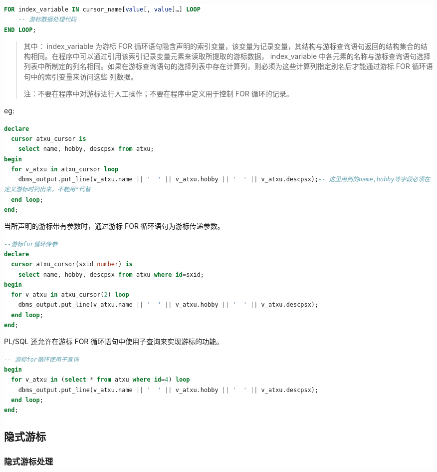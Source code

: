 ```sql
FOR index_variable IN cursor_name[value[, value]…] LOOP
	-- 游标数据处理代码
END LOOP;
```

> 其中： index_variable 为游标 FOR 循环语句隐含声明的索引变量，该变量为记录变量，其结构与游标查询语句返回的结构集合的结构相同。在程序中可以通过引用该索引记录变量元素来读取所提取的游标数据， index_variable 中各元素的名称与游标查询语句选择列表中所制定的列名相同。如果在游标查询语句的选择列表中存在计算列，则必须为这些计算列指定别名后才能通过游标 FOR 循环语句中的索引变量来访问这些 列数据。 
>
> 注：不要在程序中对游标进行人工操作；不要在程序中定义用于控制 FOR 循环的记录。

eg:

```sql
declare
  cursor atxu_cursor is
    select name, hobby, descpsx from atxu;
begin
  for v_atxu in atxu_cursor loop
    dbms_output.put_line(v_atxu.name || '  ' || v_atxu.hobby || '  ' || v_atxu.descpsx);-- 这里用到的name,hobby等字段必须在定义游标时列出来，不能用*代替
  end loop;
end;
```

当所声明的游标带有参数时，通过游标 FOR 循环语句为游标传递参数。

```sql
--游标for循环传参
declare
  cursor atxu_cursor(sxid number) is
    select name, hobby, descpsx from atxu where id=sxid;
begin
  for v_atxu in atxu_cursor(2) loop
    dbms_output.put_line(v_atxu.name || '  ' || v_atxu.hobby || '  ' || v_atxu.descpsx);
  end loop;
end;
```

PL/SQL 还允许在游标 FOR 循环语句中使用子查询来实现游标的功能。

```sql
-- 游标for循环使用子查询
begin
  for v_atxu in (select * from atxu where id=4) loop
    dbms_output.put_line(v_atxu.name || '  ' || v_atxu.hobby || '  ' || v_atxu.descpsx);
  end loop;
end;
```

## 隐式游标

### 隐式游标处理
